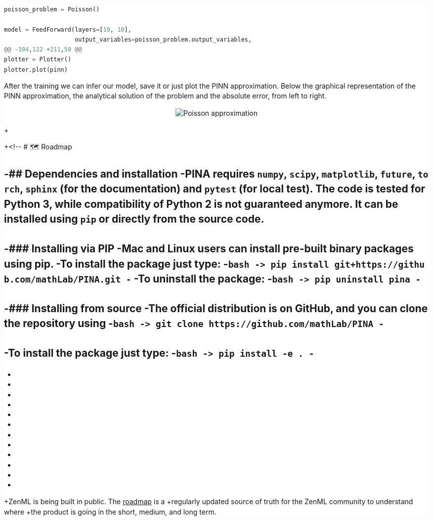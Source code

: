 ```python
 poisson_problem = Poisson()
 
 model = FeedForward(layers=[10, 10],
                     output_variables=poisson_problem.output_variables,
@@ -104,122 +211,59 @@
 plotter = Plotter()
 plotter.plot(pinn)
 ```
 After the training we can infer our model, save it or just plot the PINN approximation. Below the graphical representation of the PINN approximation, the analytical solution of the problem and the absolute error, from left to right.
 <p align="center">
   <img alt="Poisson approximation" src="readme/poisson_plot.png" width="100%" />
 </p>
+<br>
 
+<!-- # 🗺 Roadmap
 
-## Dependencies and installation
-**PINA** requires `numpy`, `scipy`, `matplotlib`, `future`, `torch`, `sphinx` (for the documentation) and `pytest` (for local test). The code is tested for Python 3, while compatibility of Python 2 is not guaranteed anymore. It can be installed using `pip` or directly from the source code.
-
-### Installing via PIP
-Mac and Linux users can install pre-built binary packages using pip.
-To install the package just type:
-```bash
-> pip install git+https://github.com/mathLab/PINA.git
-```
-To uninstall the package:
-```bash
-> pip uninstall pina
-```
-
-### Installing from source
-The official distribution is on GitHub, and you can clone the repository using
-```bash
-> git clone https://github.com/mathLab/PINA
-```
-
-To install the package just type:
-```bash
-> pip install -e .
-```
-
-
-
-
-
-
-
-
-
-
-
-
-
+ZenML is being built in public. The [roadmap](https://zenml.io/roadmap) is a
+regularly updated source of truth for the ZenML community to understand where
+the product is going in the short, medium, and long term.